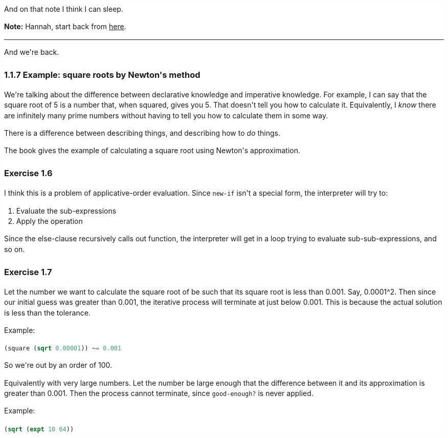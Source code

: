 And on that note I think I can sleep.

**Note:** Hannah, start back from
[here](https://mitpress.mit.edu/sites/default/files/sicp/full-text/book/book-Z-H-10.html#%25_sec_1.1.7).

---

And we're back.

### 1.1.7 Example: square roots by Newton's method

We're talking about the difference between declarative knowledge and imperative
knowledge. For example, I can say that the square root of 5 is a number that,
when squared, gives you 5. That doesn't tell you how to calculate it.
Equivalently, I _know_ there are infinitely many prime numbers without having
to tell you how to calculate them in some way.

There is a difference between describing things, and describing how to _do_
things.

The book gives the example of calculating a square root using Newton's
approximation.

### Exercise 1.6

I think this is a problem of applicative-order evaluation. Since `new-if` isn't
a special form, the interpreter will try to:

1. Evaluate the sub-expressions
2. Apply the operation

Since the else-clause recursively calls out function, the interpreter will get
in a loop trying to evaluate sub-sub-expressions, and so on.

### Exercise 1.7

Let the number we want to calculate the square root of be such that its square
root is less than 0.001. Say, 0.0001^2. Then since our initial guess was
greater than 0.001, the iterative process will terminate at just below 0.001.
This is because the actual solution is less than the tolerance.

Example: 

```lisp
(square (sqrt 0.00001)) ~= 0.001
```

So we're out by an order of 100.

Equivalently with very large numbers. Let the number be large enough that the
difference between it and its approximation is greater than 0.001. Then the
process cannot terminate, since `good-enough?` is never applied.

Example:

```lisp
(sqrt (expt 10 64))
```
